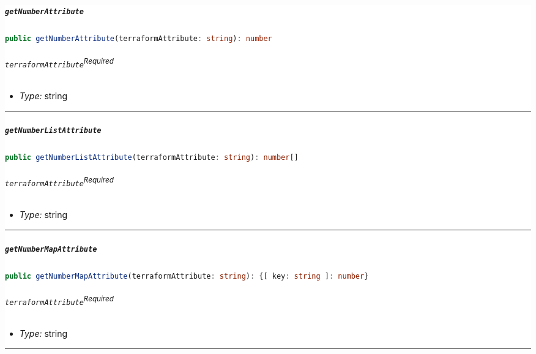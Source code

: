 ##### `getNumberAttribute` <a name="getNumberAttribute" id="rhizo-co-terraform-provider-oci.dataOciDatabaseExternalNonContainerDatabase.DataOciDatabaseExternalNonContainerDatabase.getNumberAttribute"></a>

```typescript
public getNumberAttribute(terraformAttribute: string): number
```

###### `terraformAttribute`<sup>Required</sup> <a name="terraformAttribute" id="rhizo-co-terraform-provider-oci.dataOciDatabaseExternalNonContainerDatabase.DataOciDatabaseExternalNonContainerDatabase.getNumberAttribute.parameter.terraformAttribute"></a>

- *Type:* string

---

##### `getNumberListAttribute` <a name="getNumberListAttribute" id="rhizo-co-terraform-provider-oci.dataOciDatabaseExternalNonContainerDatabase.DataOciDatabaseExternalNonContainerDatabase.getNumberListAttribute"></a>

```typescript
public getNumberListAttribute(terraformAttribute: string): number[]
```

###### `terraformAttribute`<sup>Required</sup> <a name="terraformAttribute" id="rhizo-co-terraform-provider-oci.dataOciDatabaseExternalNonContainerDatabase.DataOciDatabaseExternalNonContainerDatabase.getNumberListAttribute.parameter.terraformAttribute"></a>

- *Type:* string

---

##### `getNumberMapAttribute` <a name="getNumberMapAttribute" id="rhizo-co-terraform-provider-oci.dataOciDatabaseExternalNonContainerDatabase.DataOciDatabaseExternalNonContainerDatabase.getNumberMapAttribute"></a>

```typescript
public getNumberMapAttribute(terraformAttribute: string): {[ key: string ]: number}
```

###### `terraformAttribute`<sup>Required</sup> <a name="terraformAttribute" id="rhizo-co-terraform-provider-oci.dataOciDatabaseExternalNonContainerDatabase.DataOciDatabaseExternalNonContainerDatabase.getNumberMapAttribute.parameter.terraformAttribute"></a>

- *Type:* string

---

